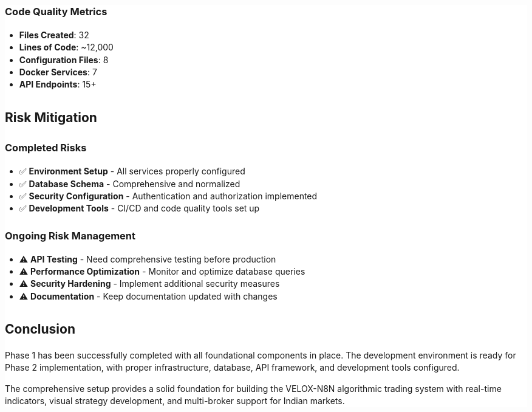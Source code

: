 ### Code Quality Metrics
- **Files Created**: 32
- **Lines of Code**: ~12,000
- **Configuration Files**: 8
- **Docker Services**: 7
- **API Endpoints**: 15+

## Risk Mitigation

### Completed Risks
- ✅ **Environment Setup** - All services properly configured
- ✅ **Database Schema** - Comprehensive and normalized
- ✅ **Security Configuration** - Authentication and authorization implemented
- ✅ **Development Tools** - CI/CD and code quality tools set up

### Ongoing Risk Management
- ⚠️ **API Testing** - Need comprehensive testing before production
- ⚠️ **Performance Optimization** - Monitor and optimize database queries
- ⚠️ **Security Hardening** - Implement additional security measures
- ⚠️ **Documentation** - Keep documentation updated with changes

## Conclusion

Phase 1 has been successfully completed with all foundational components in place. The development environment is ready for Phase 2 implementation, with proper infrastructure, database, API framework, and development tools configured.

The comprehensive setup provides a solid foundation for building the VELOX-N8N algorithmic trading system with real-time indicators, visual strategy development, and multi-broker support for Indian markets.